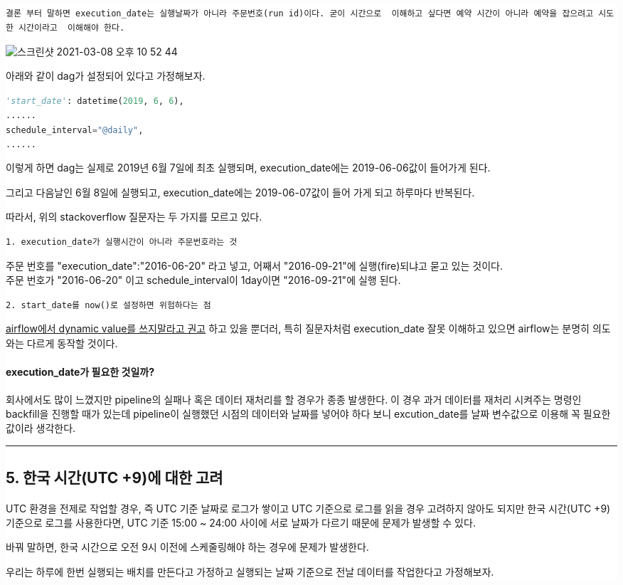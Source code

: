 `결론 부터 말하면 execution_date는 실행날짜가 아니라 주문번호(run id)이다. 굳이 시간으로 
이해하고 싶다면 예약 시간이 아니라 예약을 잡으려고 시도한 시간이라고 
이해해야 한다.`    

<img width="677" alt="스크린샷 2021-03-08 오후 10 52 44" src="https://user-images.githubusercontent.com/26623547/110330512-2c660a80-8061-11eb-8f93-c624dd0b2b74.png">   

아래와 같이 dag가 설정되어 있다고 가정해보자.   

```python
'start_date': datetime(2019, 6, 6),
......
schedule_interval="@daily",
......
```

이렇게 하면 dag는 실제로 2019년 6월 7일에 최초 실행되며, execution_date에는 
2019-06-06값이 들어가게 된다.   

그리고 다음날인 6월 8일에 실행되고, execution_date에는 2019-06-07값이 들어 가게 되고 
하루마다 반복된다.   

따라서, 위의 stackoverflow 질문자는 두 가지를 모르고 있다.   

`1. execution_date가 실행시간이 아니라 주문번호라는 것`   

주문 번호를 "execution_date":"2016-06-20" 라고 넣고, 어째서 "2016-09-21"에 
실행(fire)되냐고 묻고 있는 것이다.    
주문 번호가 "2016-06-20" 이고 schedule_interval이 1day이면 "2016-09-21"에 
실행 된다.

`2. start_date를 now()로 설정하면 위험하다는 점`   

[airflow에서 dynamic value를 쓰지말라고 권고](https://airflow.apache.org/docs/apache-airflow/stable/faq.html#what-s-the-deal-with-start-date) 하고 있을 뿐더러, 
특히 질문자처럼 execution_date 잘못 이해하고 있으면 
airflow는 분명히 의도와는 다르게 동작할 것이다.   


#### execution_date가 필요한 것일까?   

회사에서도 많이 느꼈지만 pipeline의 실패나 혹은 데이터 재처리를 
할 경우가 종종 발생한다. 이 경우 과거 데이터를 재처리 시켜주는 
명령인 backfill을 진행할 때가 있는데 pipeline이 실행했던 시점의 
데이터와 날짜를 넣어야 하다 보니 excution_date를 날짜 변수값으로 이용해 
꼭 필요한 값이라 생각한다.   

- - -    

## 5. 한국 시간(UTC +9)에 대한 고려     

UTC 환경을 전제로 작업할 경우, 즉 UTC 기준 날짜로 로그가 쌓이고 UTC 기준으로 로그를 
읽을 경우 고려하지 않아도 되지만 한국 시간(UTC +9)기준으로 로그를 사용한다면, 
    UTC 기준 15:00 ~ 24:00 사이에 서로 날짜가 다르기 때문에 문제가 발생할 수 있다.   

바꿔 말하면, 한국 시간으로 오전 9시 이전에 스케줄링해야 하는 경우에 문제가 발생한다.   

우리는 하루에 한번 실행되는 배치를 만든다고 가정하고 실행되는 날짜 기준으로 
전날 데이터를 작업한다고 가정해보자.   
